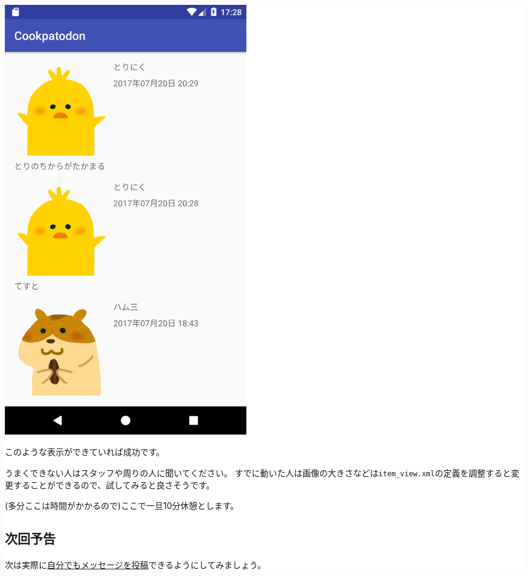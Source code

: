<img src="./images/20170727105355_lesson_05_25.png" width="400" />

このような表示ができていれば成功です。

うまくできない人はスタッフや周りの人に聞いてください。
すでに動いた人は画像の大きさなどは`item_view.xml`の定義を調整すると変更することができるので、試してみると良さそうです。

(多分ここは時間がかかるので)ここで一旦10分休憩とします。

## 次回予告

次は実際に[自分でもメッセージを投稿](06-implement_post_message.md/)できるようにしてみましょう。
